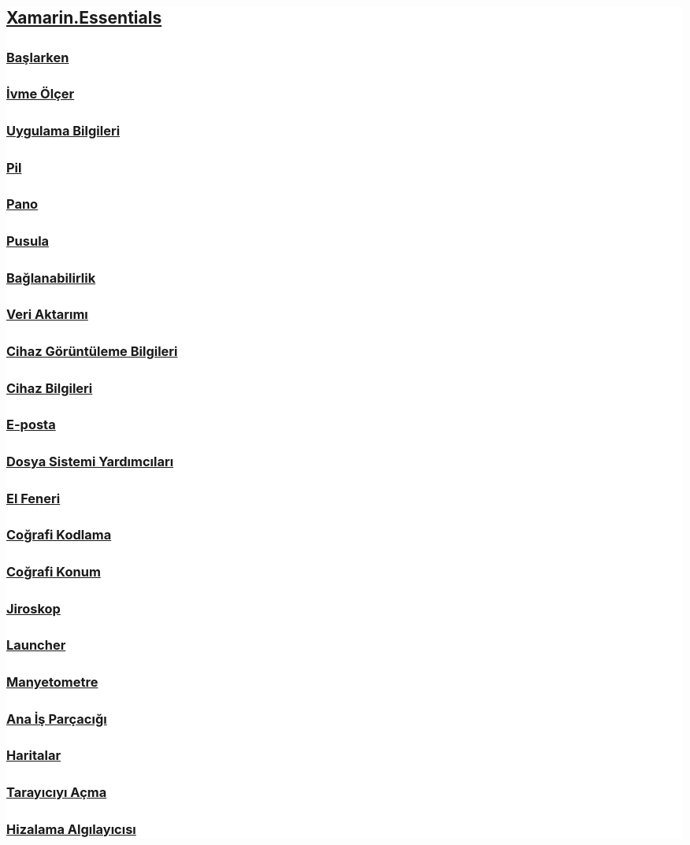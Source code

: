 ## [Xamarin.Essentials](~/essentials/index.md?context=xamarin/android)
### [Başlarken](~/essentials/get-started.md?context=xamarin/android)
### [İvme Ölçer](~/essentials/accelerometer.md?context=xamarin/android)
### [Uygulama Bilgileri](~/essentials/app-information.md?context=xamarin/android)
### [Pil](~/essentials/battery.md?context=xamarin/android)
### [Pano](~/essentials/clipboard.md?context=xamarin/android)
### [Pusula](~/essentials/compass.md?context=xamarin/android)
### [Bağlanabilirlik](~/essentials/connectivity.md?context=xamarin/android)
### [Veri Aktarımı](~/essentials/data-transfer.md?context=xamarin/android)
### [Cihaz Görüntüleme Bilgileri](~/essentials/device-display.md?context=xamarin/android)
### [Cihaz Bilgileri](~/essentials/device-information.md?context=xamarin/android)
### [E-posta](~/essentials/email.md?context=xamarin/android)
### [Dosya Sistemi Yardımcıları](~/essentials/file-system-helpers.md?context=xamarin/android)
### [El Feneri](~/essentials/flashlight.md?context=xamarin/android)
### [Coğrafi Kodlama](~/essentials/geocoding.md?context=xamarin/android)
### [Coğrafi Konum](~/essentials/geolocation.md?context=xamarin/android)
### [Jiroskop](~/essentials/gyroscope.md?context=xamarin/android)
### [Launcher](~/essentials/launcher.md?context=xamarin/android)
### [Manyetometre](~/essentials/magnetometer.md?context=xamarin/android)
### [Ana İş Parçacığı](~/essentials/main-thread.md?context=xamarin/android)
### [Haritalar](~/essentials/maps.md?context=xamarin/android)
### [Tarayıcıyı Açma](~/essentials/open-browser.md?context=xamarin/android)
### [Hizalama Algılayıcısı](~/essentials/orientation-sensor.md?context=xamarin/android)